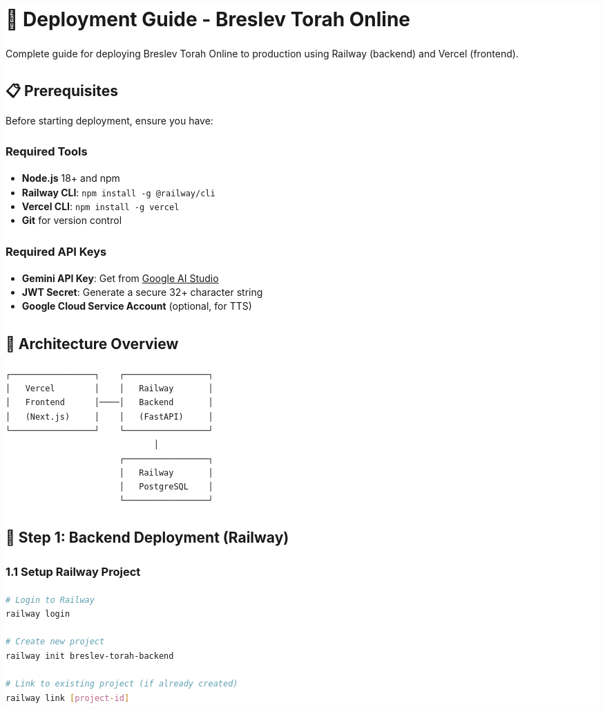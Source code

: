 # 🚀 Deployment Guide - Breslev Torah Online

Complete guide for deploying Breslev Torah Online to production using Railway (backend) and Vercel (frontend).

## 📋 Prerequisites

Before starting deployment, ensure you have:

### Required Tools
- **Node.js** 18+ and npm
- **Railway CLI**: `npm install -g @railway/cli`
- **Vercel CLI**: `npm install -g vercel`
- **Git** for version control

### Required API Keys
- **Gemini API Key**: Get from [Google AI Studio](https://aistudio.google.com/app/apikey)
- **JWT Secret**: Generate a secure 32+ character string
- **Google Cloud Service Account** (optional, for TTS)

## 🎯 Architecture Overview

```
┌─────────────────┐    ┌─────────────────┐
│   Vercel        │    │   Railway       │
│   Frontend      │────│   Backend       │
│   (Next.js)     │    │   (FastAPI)     │
└─────────────────┘    └─────────────────┘
                              │
                       ┌─────────────────┐
                       │   Railway       │
                       │   PostgreSQL    │
                       └─────────────────┘
```

## 🔧 Step 1: Backend Deployment (Railway)

### 1.1 Setup Railway Project

```bash
# Login to Railway
railway login

# Create new project
railway init breslev-torah-backend

# Link to existing project (if already created)
railway link [project-id]
```
